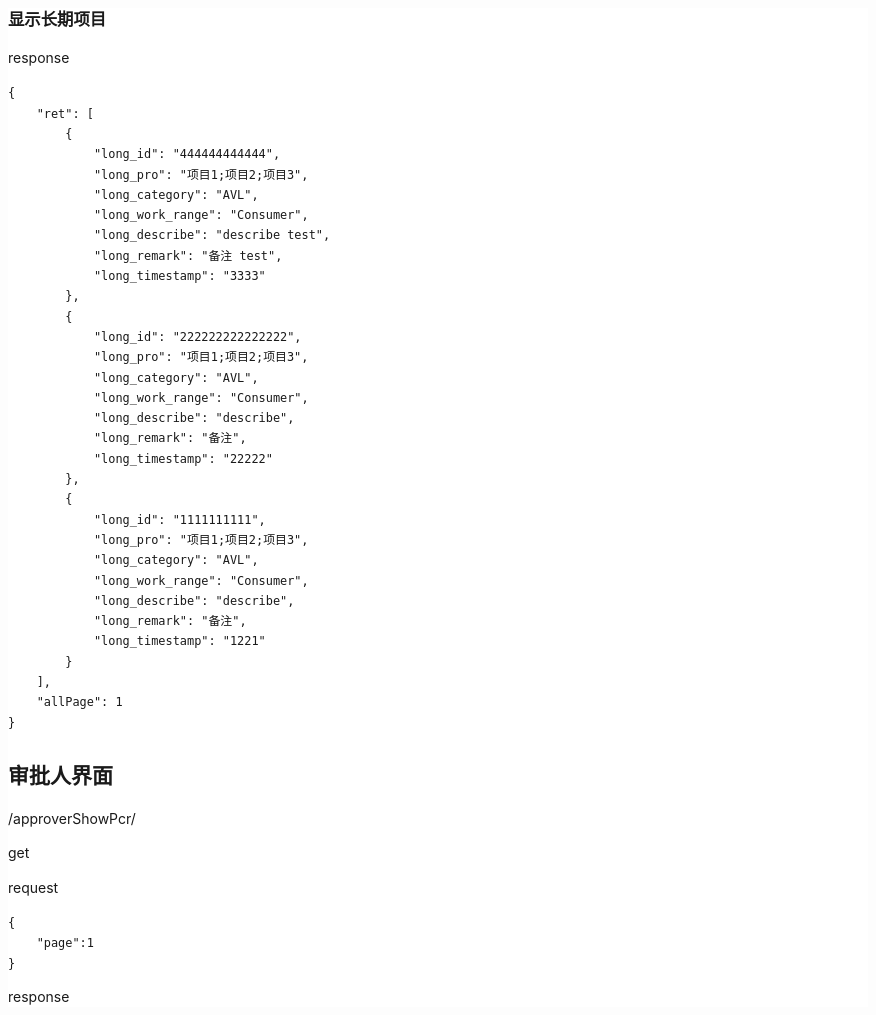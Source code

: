 ### 显示长期项目

response

```
{
    "ret": [
        {
            "long_id": "444444444444",
            "long_pro": "项目1;项目2;项目3",
            "long_category": "AVL",
            "long_work_range": "Consumer",
            "long_describe": "describe test",
            "long_remark": "备注 test",
            "long_timestamp": "3333"
        },
        {
            "long_id": "222222222222222",
            "long_pro": "项目1;项目2;项目3",
            "long_category": "AVL",
            "long_work_range": "Consumer",
            "long_describe": "describe",
            "long_remark": "备注",
            "long_timestamp": "22222"
        },
        {
            "long_id": "1111111111",
            "long_pro": "项目1;项目2;项目3",
            "long_category": "AVL",
            "long_work_range": "Consumer",
            "long_describe": "describe",
            "long_remark": "备注",
            "long_timestamp": "1221"
        }
    ],
    "allPage": 1
}
```

## 审批人界面

/approverShowPcr/

get

request

```
{
    "page":1
}
```

response

